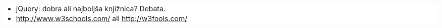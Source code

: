 * jQuery: dobra ali najboljša knjižnica? Debata.
* http://www.w3schools.com/ ali http://w3fools.com/
